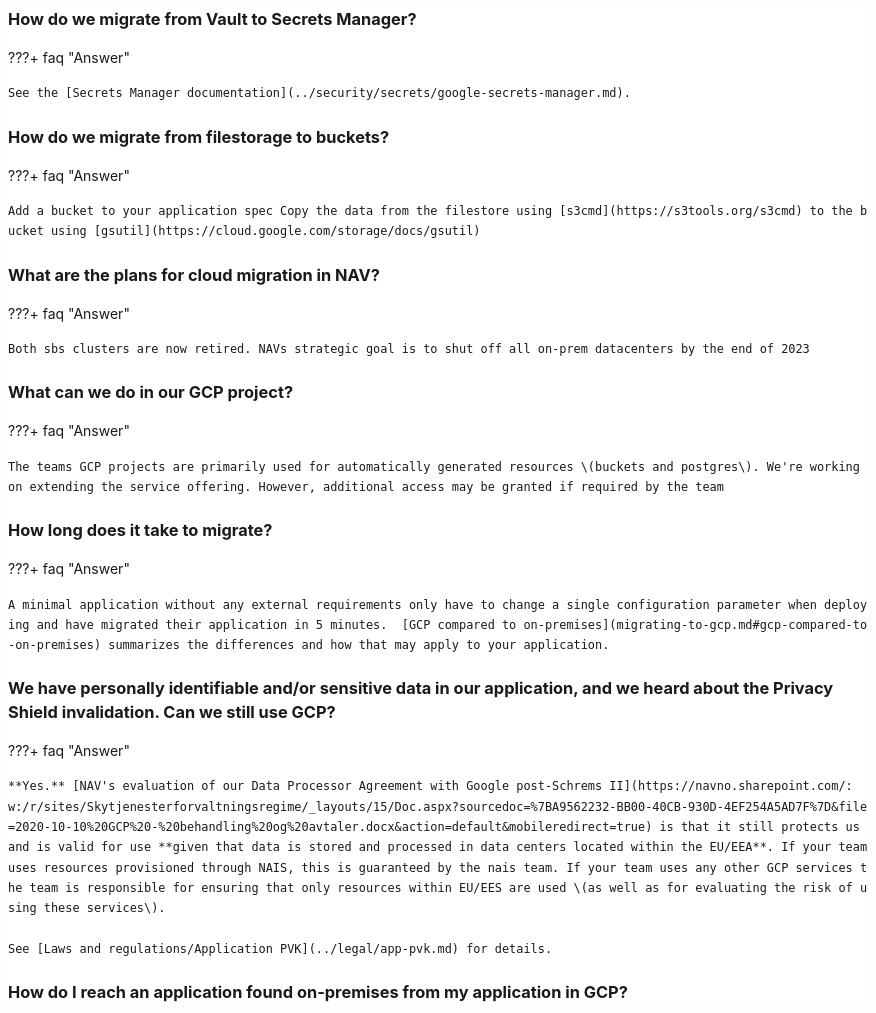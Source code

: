 ### How do we migrate from Vault to Secrets Manager?

???+ faq "Answer"

    See the [Secrets Manager documentation](../security/secrets/google-secrets-manager.md).

### How do we migrate from filestorage to buckets?

???+ faq "Answer"

    Add a bucket to your application spec Copy the data from the filestore using [s3cmd](https://s3tools.org/s3cmd) to the bucket using [gsutil](https://cloud.google.com/storage/docs/gsutil)

### What are the plans for cloud migration in NAV?

???+ faq "Answer"
    
    Both sbs clusters are now retired. NAVs strategic goal is to shut off all on-prem datacenters by the end of 2023

### What can we do in our GCP project?

???+ faq "Answer" 

    The teams GCP projects are primarily used for automatically generated resources \(buckets and postgres\). We're working on extending the service offering. However, additional access may be granted if required by the team

### How long does it take to migrate?

???+ faq "Answer"

    A minimal application without any external requirements only have to change a single configuration parameter when deploying and have migrated their application in 5 minutes.  [GCP compared to on-premises](migrating-to-gcp.md#gcp-compared-to-on-premises) summarizes the differences and how that may apply to your application.


### We have personally identifiable and/or sensitive data in our application, and we heard about the Privacy Shield invalidation. Can we still use GCP?

???+ faq "Answer"

    **Yes.** [NAV's evaluation of our Data Processor Agreement with Google post-Schrems II](https://navno.sharepoint.com/:w:/r/sites/Skytjenesterforvaltningsregime/_layouts/15/Doc.aspx?sourcedoc=%7BA9562232-BB00-40CB-930D-4EF254A5AD7F%7D&file=2020-10-10%20GCP%20-%20behandling%20og%20avtaler.docx&action=default&mobileredirect=true) is that it still protects us and is valid for use **given that data is stored and processed in data centers located within the EU/EEA**. If your team uses resources provisioned through NAIS, this is guaranteed by the nais team. If your team uses any other GCP services the team is responsible for ensuring that only resources within EU/EES are used \(as well as for evaluating the risk of using these services\).

    See [Laws and regulations/Application PVK](../legal/app-pvk.md) for details.

### How do I reach an application found on-premises from my application in GCP?

